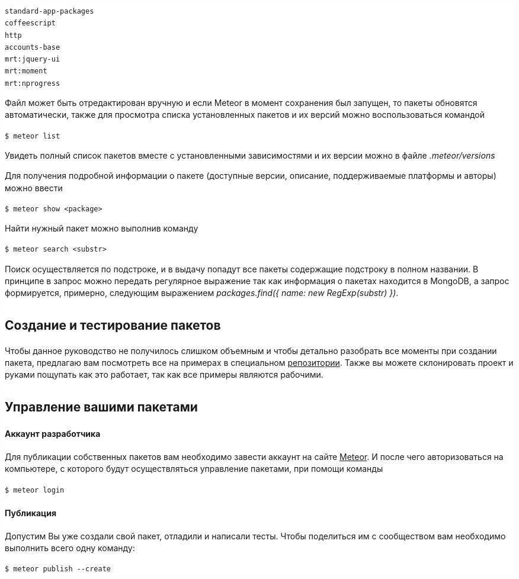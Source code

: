     standard-app-packages
    coffeescript
    http
    accounts-base
    mrt:jquery-ui
    mrt:moment
    mrt:nprogress

Файл может быть отредактирован вручную и если Meteor в момент сохранения был запущен, то пакеты обновятся автоматически, также для просмотра списка установленных пакетов и их версий можно воспользоваться командой

    $ meteor list

Увидеть полный список пакетов вместе с установленными зависимостями и их версии можно в файле *.meteor/versions*

Для получения подробной информации о пакете (доступные версии, описание, поддерживаемые платформы и авторы) можно ввести

    $ meteor show <package>

Найти нужный пакет можно выполнив команду

    $ meteor search <substr>

Поиск осуществляется по подстроке, и в выдачу попадут все пакеты содержащие подстроку в полном названии. В принципе в запрос можно передать регулярное выражение так как информация о пакетах находится в MongoDB, а запрос формируется, примерно, следующим выражением *packages.find({ name: new RegExp(substr) })*.


## Создание и тестирование пакетов

Чтобы данное руководство не получилось слишком объемным и чтобы детально разобрать все моменты при создании пакета, предлагаю вам посмотреть все на примерах в специальном [репозитории](https://github.com/ovcharik/meteor-packages-tutorial). Также вы можете склонировать проект и руками пощупать как это работает, так как все примеры являются рабочими.


## Управление вашими пакетами

#### Аккаунт разработчика

Для публикации собственных пакетов вам необходимо завести аккаунт на сайте [Meteor](https://www.meteor.com/). И после чего авторизоваться на компьютере, с которого будут осуществляться управление пакетами, при помощи команды

    $ meteor login


#### Публикация

Допустим Вы уже создали свой пакет, отладили и написали тесты. Чтобы поделиться им с сообществом вам необходимо выполнить всего одну команду:

    $ meteor publish --create
